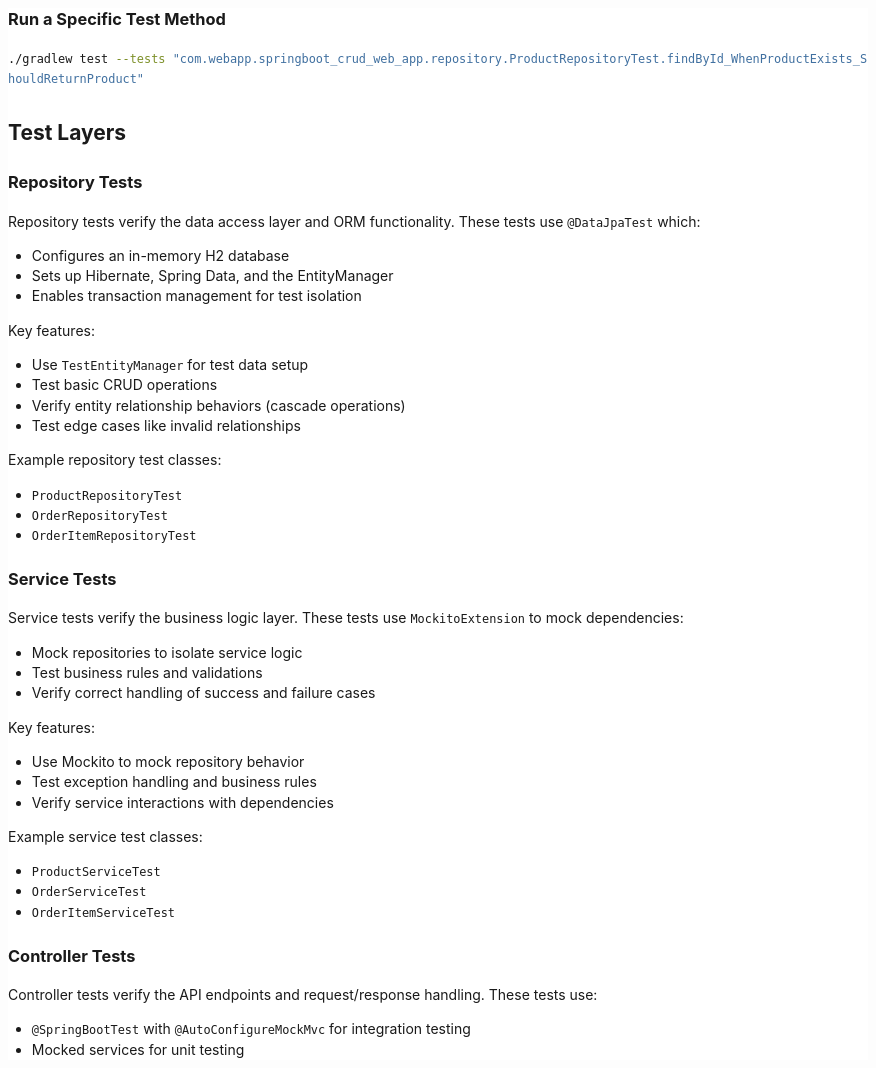 ### Run a Specific Test Method

```bash
./gradlew test --tests "com.webapp.springboot_crud_web_app.repository.ProductRepositoryTest.findById_WhenProductExists_ShouldReturnProduct"
```

## Test Layers

### Repository Tests

Repository tests verify the data access layer and ORM functionality. These tests use `@DataJpaTest` which:

- Configures an in-memory H2 database
- Sets up Hibernate, Spring Data, and the EntityManager
- Enables transaction management for test isolation

Key features:

- Use `TestEntityManager` for test data setup
- Test basic CRUD operations
- Verify entity relationship behaviors (cascade operations)
- Test edge cases like invalid relationships

Example repository test classes:
- `ProductRepositoryTest`
- `OrderRepositoryTest`
- `OrderItemRepositoryTest`

### Service Tests

Service tests verify the business logic layer. These tests use `MockitoExtension` to mock dependencies:

- Mock repositories to isolate service logic
- Test business rules and validations
- Verify correct handling of success and failure cases

Key features:

- Use Mockito to mock repository behavior
- Test exception handling and business rules
- Verify service interactions with dependencies

Example service test classes:
- `ProductServiceTest`
- `OrderServiceTest`
- `OrderItemServiceTest`

### Controller Tests

Controller tests verify the API endpoints and request/response handling. These tests use:

- `@SpringBootTest` with `@AutoConfigureMockMvc` for integration testing
- Mocked services for unit testing
